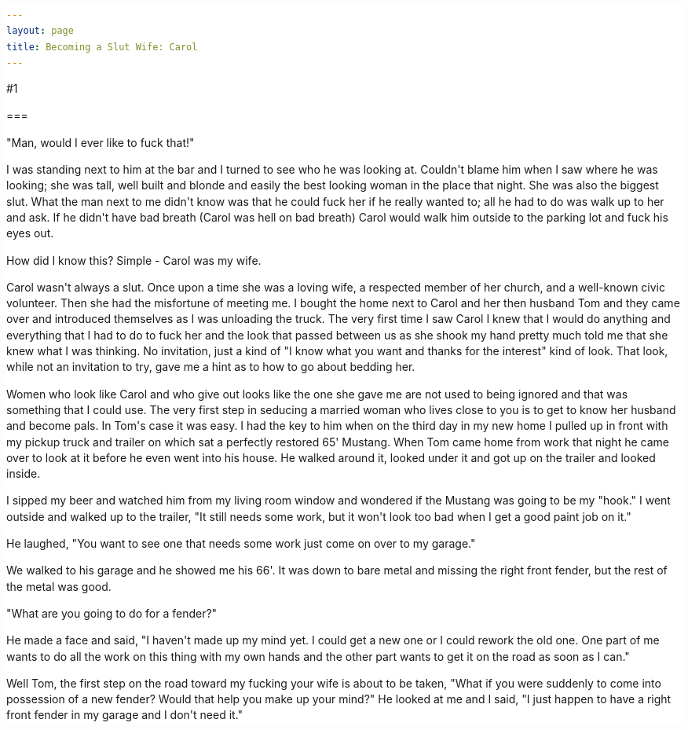 ```yaml
---
layout: page
title: Becoming a Slut Wife: Carol
---
```

#1 

===

"Man, would I ever like to fuck that!" 

I was standing next to him at the bar and I turned to see who he was looking at. Couldn't blame him when I saw where he was looking; she was tall, well built and blonde and easily the best looking woman in the place that night. She was also the biggest slut. What the man next to me didn't know was that he could fuck her if he really wanted to; all he had to do was walk up to her and ask. If he didn't have bad breath (Carol was hell on bad breath) Carol would walk him outside to the parking lot and fuck his eyes out. 

How did I know this? Simple - Carol was my wife. 

Carol wasn't always a slut. Once upon a time she was a loving wife, a respected member of her church, and a well-known civic volunteer. Then she had the misfortune of meeting me. I bought the home next to Carol and her then husband Tom and they came over and introduced themselves as I was unloading the truck. The very first time I saw Carol I knew that I would do anything and everything that I had to do to fuck her and the look that passed between us as she shook my hand pretty much told me that she knew what I was thinking. No invitation, just a kind of "I know what you want and thanks for the interest" kind of look. That look, while not an invitation to try, gave me a hint as to how to go about bedding her. 

Women who look like Carol and who give out looks like the one she gave me are not used to being ignored and that was something that I could use. The very first step in seducing a married woman who lives close to you is to get to know her husband and become pals. In Tom's case it was easy. I had the key to him when on the third day in my new home I pulled up in front with my pickup truck and trailer on which sat a perfectly restored 65' Mustang. When Tom came home from work that night he came over to look at it before he even went into his house. He walked around it, looked under it and got up on the trailer and looked inside. 

I sipped my beer and watched him from my living room window and wondered if the Mustang was going to be my "hook." I went outside and walked up to the trailer, "It still needs some work, but it won't look too bad when I get a good paint job on it." 

He laughed, "You want to see one that needs some work just come on over to my garage." 

We walked to his garage and he showed me his 66'. It was down to bare metal and missing the right front fender, but the rest of the metal was good. 

"What are you going to do for a fender?" 

He made a face and said, "I haven't made up my mind yet. I could get a new one or I could rework the old one. One part of me wants to do all the work on this thing with my own hands and the other part wants to get it on the road as soon as I can." 

Well Tom, the first step on the road toward my fucking your wife is about to be taken, "What if you were suddenly to come into possession of a new fender? Would that help you make up your mind?" He looked at me and I said, "I just happen to have a right front fender in my garage and I don't need it." 

